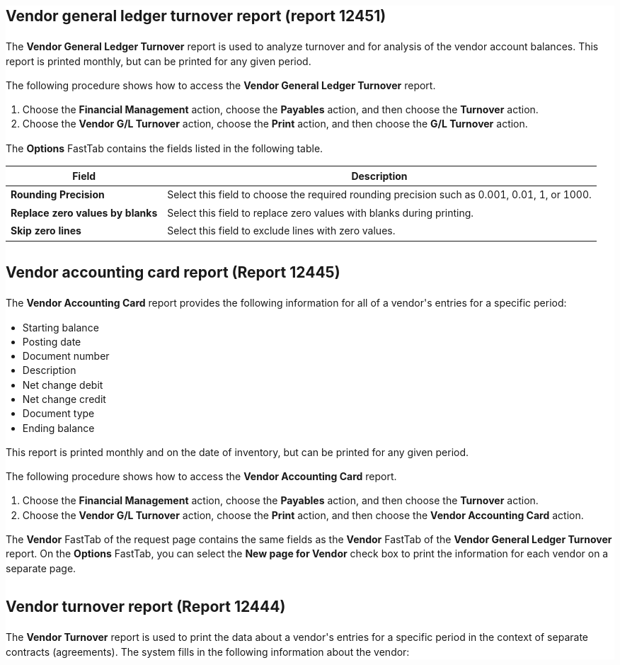 ## Vendor general ledger turnover report (report 12451)

The **Vendor General Ledger Turnover** report is used to analyze turnover and for analysis of the vendor account balances. This report is printed monthly, but can be printed for any given period.

The following procedure shows how to access the **Vendor General Ledger Turnover** report.

1. Choose the **Financial Management** action, choose the **Payables** action, and then choose the **Turnover** action.
2. Choose the **Vendor G/L Turnover** action, choose the **Print** action, and then choose the **G/L Turnover** action.

The **Options** FastTab contains the fields listed in the following table.

| Field                             | Description                                                  |
| --------------------------------- | ------------------------------------------------------------ |
| **Rounding Precision**            | Select this field to choose the required rounding precision such as 0.001, 0.01, 1, or 1000. |
| **Replace zero values by blanks** | Select this field to replace zero values with blanks during printing. |
| **Skip zero lines**               | Select this field to exclude lines with zero values.         |

## Vendor accounting card report (Report 12445)

The **Vendor Accounting Card** report provides the following information for all of a vendor's entries for a specific period:

- Starting balance
- Posting date
- Document number
- Description
- Net change debit
- Net change credit
- Document type
- Ending balance

This report is printed monthly and on the date of inventory, but can be printed for any given period.

The following procedure shows how to access the **Vendor Accounting Card** report.

1. Choose the **Financial Management** action, choose the **Payables** action, and then choose the **Turnover** action.
2. Choose the **Vendor G/L Turnover** action, choose the **Print** action, and then choose the **Vendor Accounting Card** action.

The **Vendor** FastTab of the request page contains the same fields as the **Vendor** FastTab of the **Vendor General Ledger Turnover** report. On the **Options** FastTab, you can select the **New page for Vendor** check box to print the information for each vendor on a separate page.

## Vendor turnover report (Report 12444)

The **Vendor Turnover** report is used to print the data about a vendor's entries for a specific period in the context of separate contracts (agreements).  The system fills in the following information about the vendor:
